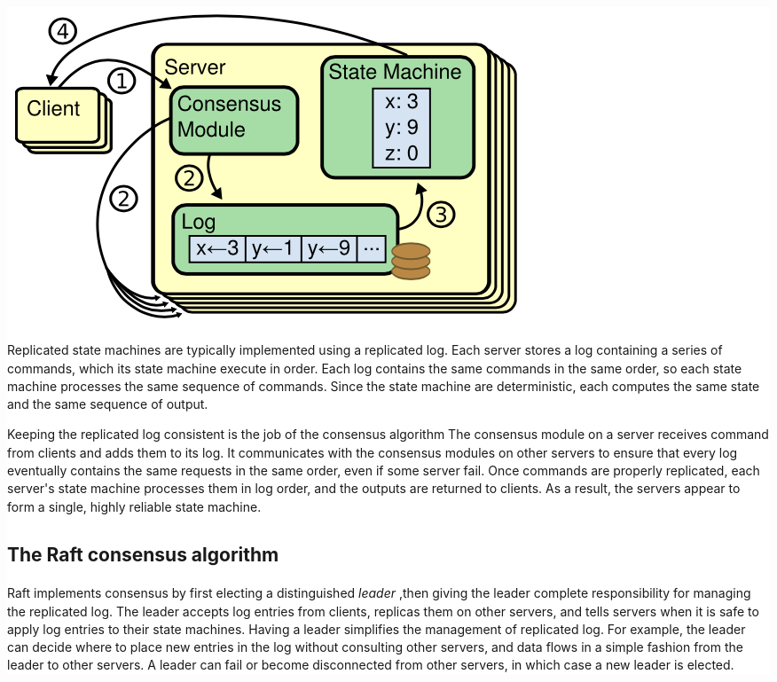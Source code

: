 ![replicated-state-machine-architecture](replicated-state-machine-architecture.png)

Replicated state machines are typically implemented using a replicated log. Each server stores a log containing a series
of commands, which its state machine execute in order. Each log contains the same commands in the same order, so each
state machine processes the same sequence of commands. Since the state machine are deterministic, each computes the same
state and the same sequence of output.

Keeping the replicated log consistent is the job of the consensus algorithm The consensus module on a server receives
command from clients and adds them to its log. It communicates with the consensus modules on other servers to ensure
that every log eventually contains the same requests in the same order, even if some server fail. Once commands are
properly replicated, each server's state machine processes them in log order, and the outputs are returned to clients.
As a result, the servers appear to form a single, highly reliable state machine.

## The Raft consensus algorithm

Raft implements consensus by first electing a distinguished _leader_ ,then giving the leader complete responsibility for
managing the replicated log. The leader accepts log entries from clients, replicas them on other servers, and tells
servers when it is safe to apply log entries to their state machines. Having a leader simplifies the management of
replicated log. For example, the leader can decide where to place new entries in the log without consulting other
servers, and data flows in a simple fashion from the leader to other servers. A leader can fail or become disconnected
from other servers, in which case a new leader is elected.
